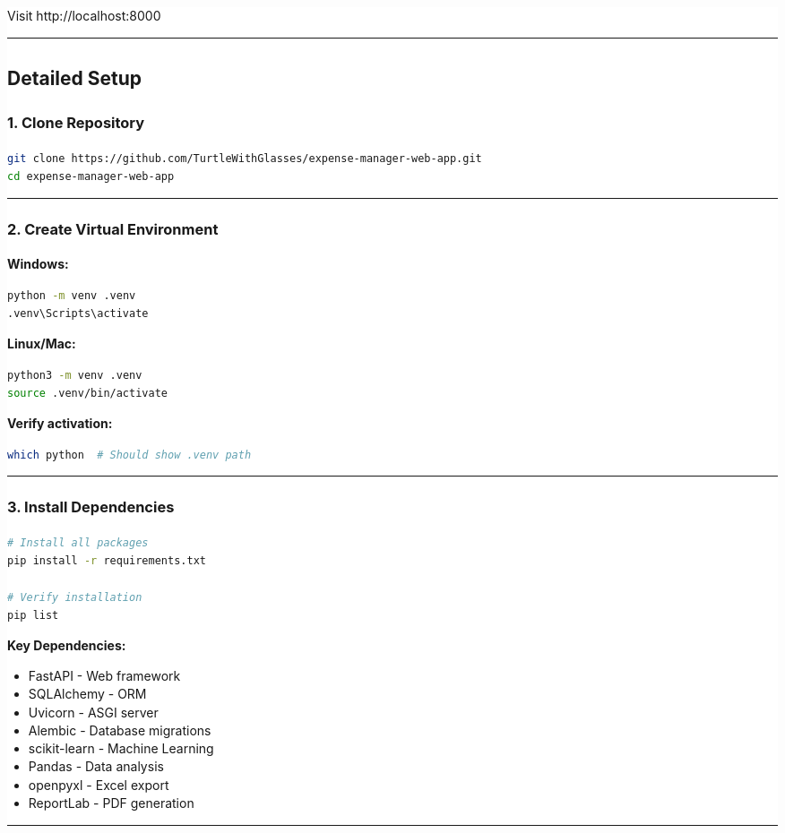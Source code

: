 
Visit http://localhost:8000

---

## Detailed Setup

### 1. Clone Repository

```bash
git clone https://github.com/TurtleWithGlasses/expense-manager-web-app.git
cd expense-manager-web-app
```

---

### 2. Create Virtual Environment

**Windows:**
```bash
python -m venv .venv
.venv\Scripts\activate
```

**Linux/Mac:**
```bash
python3 -m venv .venv
source .venv/bin/activate
```

**Verify activation:**
```bash
which python  # Should show .venv path
```

---

### 3. Install Dependencies

```bash
# Install all packages
pip install -r requirements.txt

# Verify installation
pip list
```

**Key Dependencies:**
- FastAPI - Web framework
- SQLAlchemy - ORM
- Uvicorn - ASGI server
- Alembic - Database migrations
- scikit-learn - Machine Learning
- Pandas - Data analysis
- openpyxl - Excel export
- ReportLab - PDF generation

---